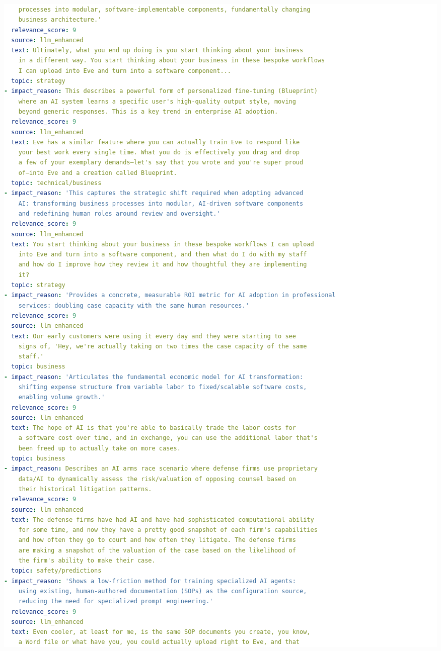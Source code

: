 ```yaml
    processes into modular, software-implementable components, fundamentally changing
    business architecture.'
  relevance_score: 9
  source: llm_enhanced
  text: Ultimately, what you end up doing is you start thinking about your business
    in a different way. You start thinking about your business in these bespoke workflows
    I can upload into Eve and turn into a software component...
  topic: strategy
- impact_reason: This describes a powerful form of personalized fine-tuning (Blueprint)
    where an AI system learns a specific user's high-quality output style, moving
    beyond generic responses. This is a key trend in enterprise AI adoption.
  relevance_score: 9
  source: llm_enhanced
  text: Eve has a similar feature where you can actually train Eve to respond like
    your best work every single time. What you do is effectively you drag and drop
    a few of your exemplary demands—let's say that you wrote and you're super proud
    of—into Eve and a creation called Blueprint.
  topic: technical/business
- impact_reason: 'This captures the strategic shift required when adopting advanced
    AI: transforming business processes into modular, AI-driven software components
    and redefining human roles around review and oversight.'
  relevance_score: 9
  source: llm_enhanced
  text: You start thinking about your business in these bespoke workflows I can upload
    into Eve and turn into a software component, and then what do I do with my staff
    and how do I improve how they review it and how thoughtful they are implementing
    it?
  topic: strategy
- impact_reason: 'Provides a concrete, measurable ROI metric for AI adoption in professional
    services: doubling case capacity with the same human resources.'
  relevance_score: 9
  source: llm_enhanced
  text: Our early customers were using it every day and they were starting to see
    signs of, 'Hey, we're actually taking on two times the case capacity of the same
    staff.'
  topic: business
- impact_reason: 'Articulates the fundamental economic model for AI transformation:
    shifting expense structure from variable labor to fixed/scalable software costs,
    enabling volume growth.'
  relevance_score: 9
  source: llm_enhanced
  text: The hope of AI is that you're able to basically trade the labor costs for
    a software cost over time, and in exchange, you can use the additional labor that's
    been freed up to actually take on more cases.
  topic: business
- impact_reason: Describes an AI arms race scenario where defense firms use proprietary
    data/AI to dynamically assess the risk/valuation of opposing counsel based on
    their historical litigation patterns.
  relevance_score: 9
  source: llm_enhanced
  text: The defense firms have had AI and have had sophisticated computational ability
    for some time, and now they have a pretty good snapshot of each firm's capabilities
    and how often they go to court and how often they litigate. The defense firms
    are making a snapshot of the valuation of the case based on the likelihood of
    the firm's ability to make their case.
  topic: safety/predictions
- impact_reason: 'Shows a low-friction method for training specialized AI agents:
    using existing, human-authored documentation (SOPs) as the configuration source,
    reducing the need for specialized prompt engineering.'
  relevance_score: 9
  source: llm_enhanced
  text: Even cooler, at least for me, is the same SOP documents you create, you know,
    a Word file or what have you, you could actually upload right to Eve, and that
```